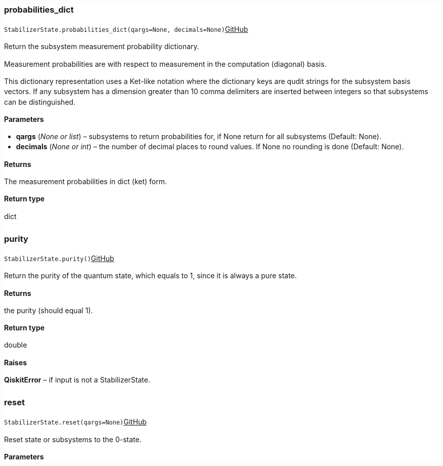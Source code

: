 ### probabilities\_dict

<span id="qiskit.quantum_info.StabilizerState.probabilities_dict" />

`StabilizerState.probabilities_dict(qargs=None, decimals=None)`[GitHub](https://github.com/qiskit/qiskit/tree/stable/0.40/qiskit/quantum_info/states/stabilizerstate.py "view source code")

Return the subsystem measurement probability dictionary.

Measurement probabilities are with respect to measurement in the computation (diagonal) basis.

This dictionary representation uses a Ket-like notation where the dictionary keys are qudit strings for the subsystem basis vectors. If any subsystem has a dimension greater than 10 comma delimiters are inserted between integers so that subsystems can be distinguished.

**Parameters**

*   **qargs** (*None or list*) – subsystems to return probabilities for, if None return for all subsystems (Default: None).
*   **decimals** (*None or int*) – the number of decimal places to round values. If None no rounding is done (Default: None).

**Returns**

The measurement probabilities in dict (ket) form.

**Return type**

dict

### purity

<span id="qiskit.quantum_info.StabilizerState.purity" />

`StabilizerState.purity()`[GitHub](https://github.com/qiskit/qiskit/tree/stable/0.40/qiskit/quantum_info/states/stabilizerstate.py "view source code")

Return the purity of the quantum state, which equals to 1, since it is always a pure state.

**Returns**

the purity (should equal 1).

**Return type**

double

**Raises**

**QiskitError** – if input is not a StabilizerState.

### reset

<span id="qiskit.quantum_info.StabilizerState.reset" />

`StabilizerState.reset(qargs=None)`[GitHub](https://github.com/qiskit/qiskit/tree/stable/0.40/qiskit/quantum_info/states/stabilizerstate.py "view source code")

Reset state or subsystems to the 0-state.

**Parameters**
